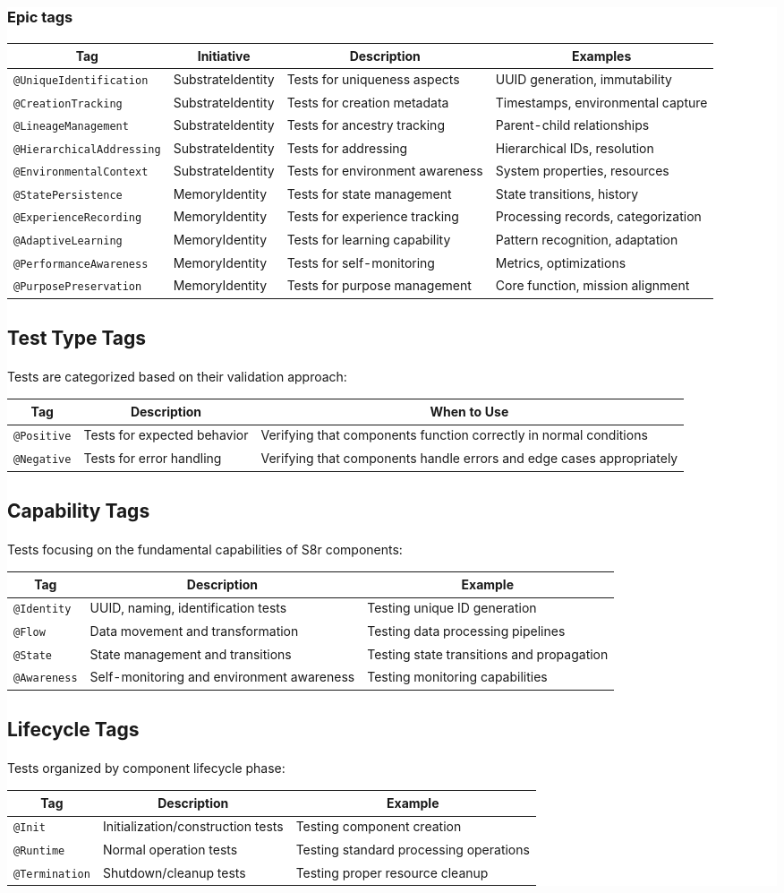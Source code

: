 ### Epic tags

|            Tag            |    Initiative     |           Description           |              Examples              |
|---------------------------|-------------------|---------------------------------|------------------------------------|
| `@UniqueIdentification`   | SubstrateIdentity | Tests for uniqueness aspects    | UUID generation, immutability      |
| `@CreationTracking`       | SubstrateIdentity | Tests for creation metadata     | Timestamps, environmental capture  |
| `@LineageManagement`      | SubstrateIdentity | Tests for ancestry tracking     | Parent-child relationships         |
| `@HierarchicalAddressing` | SubstrateIdentity | Tests for addressing            | Hierarchical IDs, resolution       |
| `@EnvironmentalContext`   | SubstrateIdentity | Tests for environment awareness | System properties, resources       |
| `@StatePersistence`       | MemoryIdentity    | Tests for state management      | State transitions, history         |
| `@ExperienceRecording`    | MemoryIdentity    | Tests for experience tracking   | Processing records, categorization |
| `@AdaptiveLearning`       | MemoryIdentity    | Tests for learning capability   | Pattern recognition, adaptation    |
| `@PerformanceAwareness`   | MemoryIdentity    | Tests for self-monitoring       | Metrics, optimizations             |
| `@PurposePreservation`    | MemoryIdentity    | Tests for purpose management    | Core function, mission alignment   |

## Test Type Tags

Tests are categorized based on their validation approach:

|     Tag     |         Description         |                             When to Use                              |
|-------------|-----------------------------|----------------------------------------------------------------------|
| `@Positive` | Tests for expected behavior | Verifying that components function correctly in normal conditions    |
| `@Negative` | Tests for error handling    | Verifying that components handle errors and edge cases appropriately |

## Capability Tags

Tests focusing on the fundamental capabilities of S8r components:

|     Tag      |                Description                |                  Example                  |
|--------------|-------------------------------------------|-------------------------------------------|
| `@Identity`  | UUID, naming, identification tests        | Testing unique ID generation              |
| `@Flow`      | Data movement and transformation          | Testing data processing pipelines         |
| `@State`     | State management and transitions          | Testing state transitions and propagation |
| `@Awareness` | Self-monitoring and environment awareness | Testing monitoring capabilities           |

## Lifecycle Tags

Tests organized by component lifecycle phase:

|      Tag       |            Description            |                Example                 |
|----------------|-----------------------------------|----------------------------------------|
| `@Init`        | Initialization/construction tests | Testing component creation             |
| `@Runtime`     | Normal operation tests            | Testing standard processing operations |
| `@Termination` | Shutdown/cleanup tests            | Testing proper resource cleanup        |
